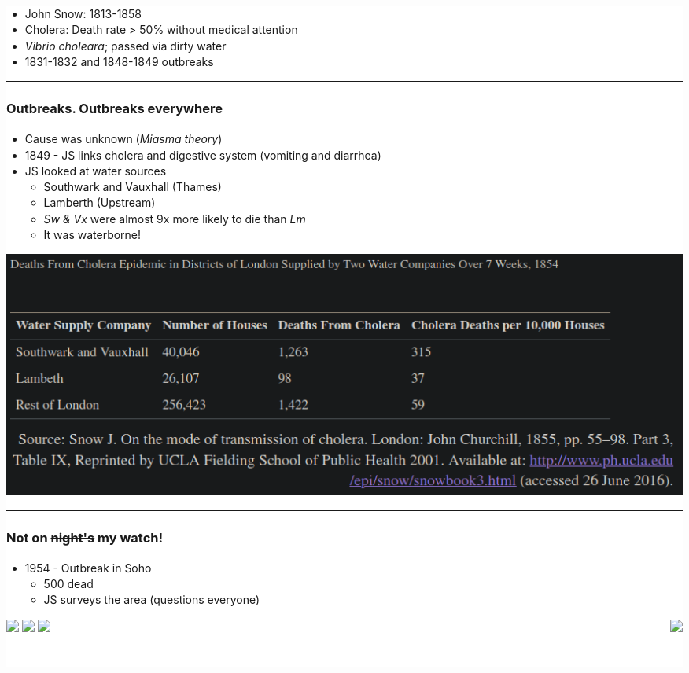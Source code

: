 * &shy;John Snow: 1813-1858
* &shy;Cholera: Death rate > 50% without medical attention
* &shy;*Vibrio choleara*; passed via dirty water
* &shy;1831-1832 and 1848-1849 outbreaks

---

### Outbreaks. Outbreaks everywhere

* &shy;Cause was unknown (*Miasma theory*)
* &shy;1849 - JS links cholera and digestive system (vomiting and diarrhea)
* &shy;JS looked at water sources
  * &shy;Southwark and Vauxhall (Thames)
  * &shy;Lamberth (Upstream)
  * &shy;*Sw & Vx* were almost 9x more likely to die than *Lm*
  * &shy;It was waterborne!

<a href="https://dx.doi.org/10.1016%2FB978-0-12-804571-8.00017-2"><img src="C01_assets/cholera_table.png" style="background:none; border:none; box-shadow:none;" class="fragment"></a>

---

### Not on ~~night's~~ my watch!

* &shy;1954 - Outbreak in Soho
  * &shy;500 dead
  * &shy;JS surveys the area (questions everyone)

<div class="r-stack" style="float:left">
  <img class="fragment" src="C01_assets/Soho01.png">
  <img class="fragment" src="C01_assets/Soho02.png">
  <img class="fragment" src="C01_assets/Soho03.png">
</div>

<div class="r-stack" style="float:right">
  <img class="fragment" src="C01_assets/pump.jpg">
</div>
</br>
</br>
</br>
